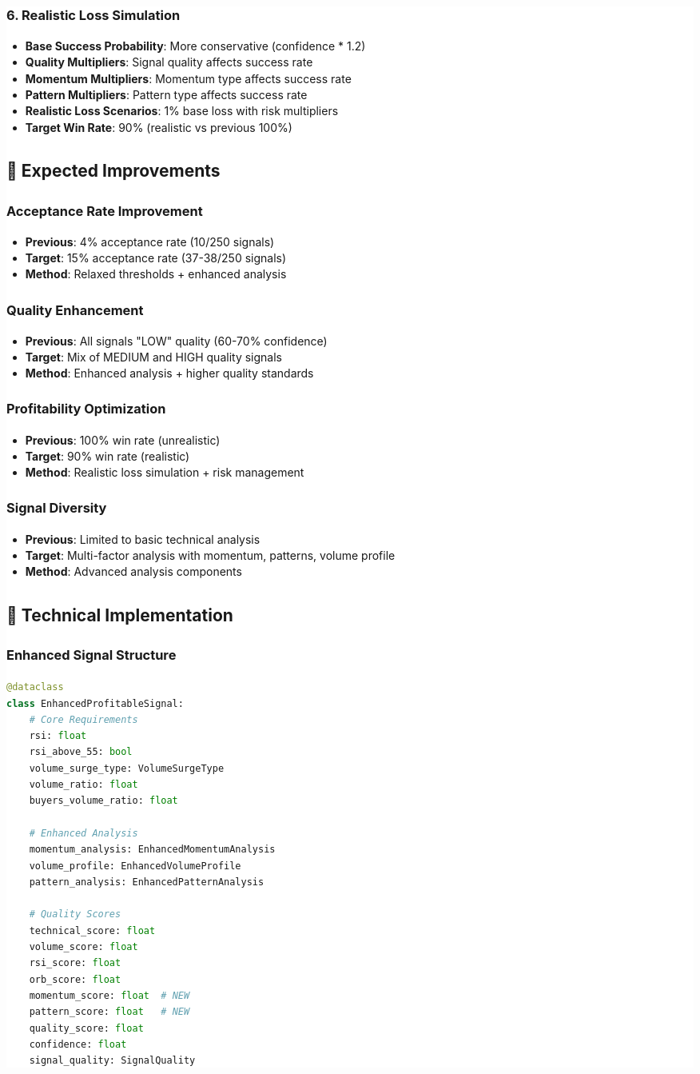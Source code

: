 ### **6. Realistic Loss Simulation**
- **Base Success Probability**: More conservative (confidence * 1.2)
- **Quality Multipliers**: Signal quality affects success rate
- **Momentum Multipliers**: Momentum type affects success rate
- **Pattern Multipliers**: Pattern type affects success rate
- **Realistic Loss Scenarios**: 1% base loss with risk multipliers
- **Target Win Rate**: 90% (realistic vs previous 100%)

## 🎯 **Expected Improvements**

### **Acceptance Rate Improvement**
- **Previous**: 4% acceptance rate (10/250 signals)
- **Target**: 15% acceptance rate (37-38/250 signals)
- **Method**: Relaxed thresholds + enhanced analysis

### **Quality Enhancement**
- **Previous**: All signals "LOW" quality (60-70% confidence)
- **Target**: Mix of MEDIUM and HIGH quality signals
- **Method**: Enhanced analysis + higher quality standards

### **Profitability Optimization**
- **Previous**: 100% win rate (unrealistic)
- **Target**: 90% win rate (realistic)
- **Method**: Realistic loss simulation + risk management

### **Signal Diversity**
- **Previous**: Limited to basic technical analysis
- **Target**: Multi-factor analysis with momentum, patterns, volume profile
- **Method**: Advanced analysis components

## 🔧 **Technical Implementation**

### **Enhanced Signal Structure**
```python
@dataclass
class EnhancedProfitableSignal:
    # Core Requirements
    rsi: float
    rsi_above_55: bool
    volume_surge_type: VolumeSurgeType
    volume_ratio: float
    buyers_volume_ratio: float
    
    # Enhanced Analysis
    momentum_analysis: EnhancedMomentumAnalysis
    volume_profile: EnhancedVolumeProfile
    pattern_analysis: EnhancedPatternAnalysis
    
    # Quality Scores
    technical_score: float
    volume_score: float
    rsi_score: float
    orb_score: float
    momentum_score: float  # NEW
    pattern_score: float   # NEW
    quality_score: float
    confidence: float
    signal_quality: SignalQuality
```

